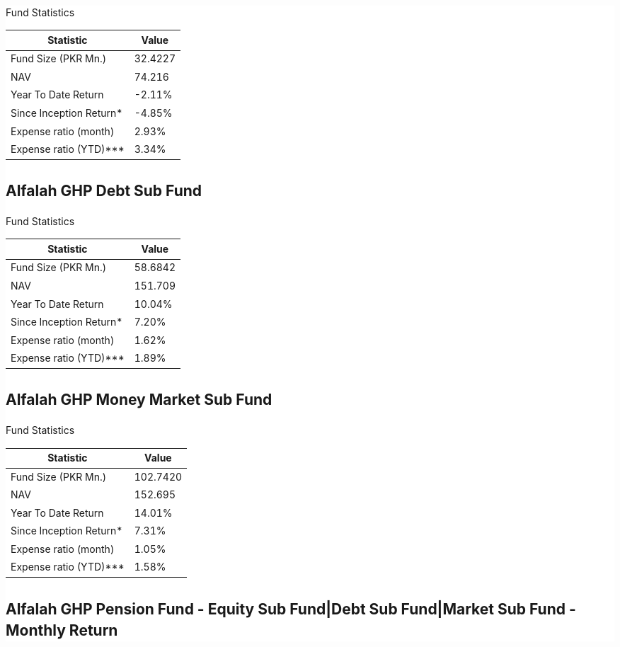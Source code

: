 Fund Statistics

| Statistic                 | Value   |
| ------------------------- | ------- |
| Fund Size (PKR Mn.)       | 32.4227 |
| NAV                       | 74.216  |
| Year To Date Return       | -2.11%  |
| Since Inception Return\*  | -4.85%  |
| Expense ratio (month)     | 2.93%   |
| Expense ratio (YTD)\*\*\* | 3.34%   |

## Alfalah GHP Debt Sub Fund

Fund Statistics

| Statistic                 | Value   |
| ------------------------- | ------- |
| Fund Size (PKR Mn.)       | 58.6842 |
| NAV                       | 151.709 |
| Year To Date Return       | 10.04%  |
| Since Inception Return\*  | 7.20%   |
| Expense ratio (month)     | 1.62%   |
| Expense ratio (YTD)\*\*\* | 1.89%   |

## Alfalah GHP Money Market Sub Fund

Fund Statistics

| Statistic                 | Value    |
| ------------------------- | -------- |
| Fund Size (PKR Mn.)       | 102.7420 |
| NAV                       | 152.695  |
| Year To Date Return       | 14.01%   |
| Since Inception Return\*  | 7.31%    |
| Expense ratio (month)     | 1.05%    |
| Expense ratio (YTD)\*\*\* | 1.58%    |

## Alfalah GHP Pension Fund - Equity Sub Fund|Debt Sub Fund|Market Sub Fund - Monthly Return
